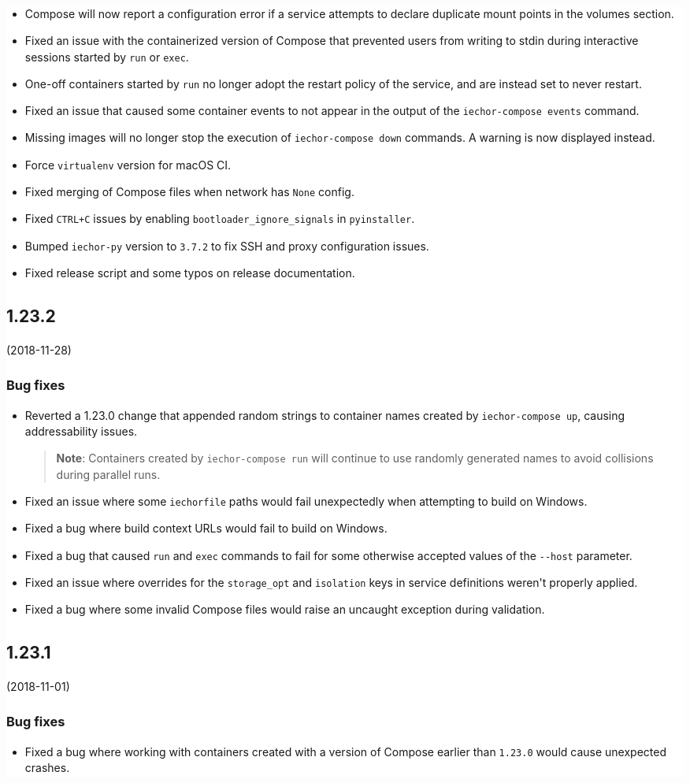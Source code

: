 - Compose will now report a configuration error if a service attempts to declare
  duplicate mount points in the volumes section.

- Fixed an issue with the containerized version of Compose that prevented users from
  writing to stdin during interactive sessions started by `run` or `exec`.

- One-off containers started by `run` no longer adopt the restart policy of the service,
  and are instead set to never restart.

- Fixed an issue that caused some container events to not appear in the output of
  the `iechor-compose events` command.

- Missing images will no longer stop the execution of `iechor-compose down` commands. A warning is
  now displayed instead.

- Force `virtualenv` version for macOS CI.

- Fixed merging of Compose files when network has `None` config.

- Fixed `CTRL+C` issues by enabling `bootloader_ignore_signals` in `pyinstaller`.

- Bumped `iechor-py` version to `3.7.2` to fix SSH and proxy configuration issues.

- Fixed release script and some typos on release documentation.

## 1.23.2

(2018-11-28)

### Bug fixes

- Reverted a 1.23.0 change that appended random strings to container names
  created by `iechor-compose up`, causing addressability issues.
  > **Note**: Containers created by `iechor-compose run` will continue to use
  randomly generated names to avoid collisions during parallel runs.

- Fixed an issue where some `iechorfile` paths would fail unexpectedly when
  attempting to build on Windows.

- Fixed a bug where build context URLs would fail to build on Windows.

- Fixed a bug that caused `run` and `exec` commands to fail for some otherwise
  accepted values of the `--host` parameter.

- Fixed an issue where overrides for the `storage_opt` and `isolation` keys in
  service definitions weren't properly applied.

- Fixed a bug where some invalid Compose files would raise an uncaught
  exception during validation.

## 1.23.1

(2018-11-01)

### Bug fixes

- Fixed a bug where working with containers created with a version of Compose earlier than `1.23.0`
  would cause unexpected crashes.
